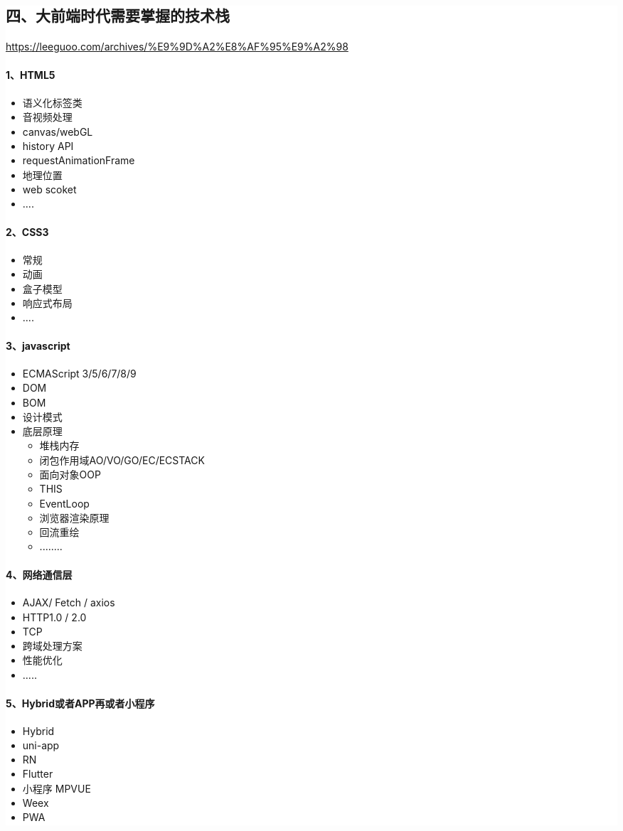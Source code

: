 
## 四、大前端时代需要掌握的技术栈

https://leeguoo.com/archives/%E9%9D%A2%E8%AF%95%E9%A2%98

#### 1、HTML5

- 语义化标签类
- 音视频处理
- canvas/webGL
- history API
- requestAnimationFrame
- 地理位置
- web scoket
- ....

#### 2、CSS3

- 常规
- 动画
- 盒子模型
- 响应式布局
- ....

#### 3、javascript

- ECMAScript 3/5/6/7/8/9
- DOM
- BOM
- 设计模式
- 底层原理
  - 堆栈内存
  - 闭包作用域AO/VO/GO/EC/ECSTACK
  - 面向对象OOP
  - THIS
  - EventLoop
  - 浏览器渲染原理
  - 回流重绘
  - ........

#### 4、网络通信层

- AJAX/ Fetch / axios
- HTTP1.0 / 2.0
- TCP
- 跨域处理方案
- 性能优化
- .....

#### 5、Hybrid或者APP再或者小程序

- Hybrid
- uni-app
- RN
- Flutter
- 小程序 MPVUE
- Weex
- PWA
